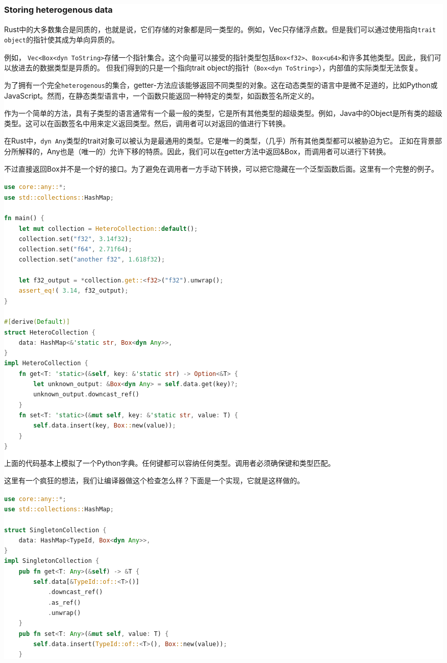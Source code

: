 ### Storing heterogenous data

Rust中的大多数集合是同质的，也就是说，它们存储的对象都是同一类型的。例如，Vec<f32>只存储浮点数。但是我们可以通过使用指向`trait object`的指针使其成为单向异质的。

例如， `Vec<Box<dyn ToString>`存储一个指针集合。这个向量可以接受的指针类型包括`Box<f32>`、`Box<u64>`和许多其他类型。因此，我们可以放进去的数据类型是异质的。
但我们得到的只是一个指向trait object的指针（`Box<dyn ToString>`），内部值的实际类型无法恢复。

为了拥有一个完全`heterogenous`的集合，getter-方法应该能够返回不同类型的对象。这在动态类型的语言中是微不足道的，比如Python或JavaScript。然而，在静态类型语言中，一个函数只能返回一种特定的类型，如函数签名所定义的。

作为一个简单的方法，具有子类型的语言通常有一个最一般的类型，它是所有其他类型的超级类型。例如，Java中的Object是所有类的超级类型。这可以在函数签名中用来定义返回类型。然后，调用者可以对返回的值进行下转换。

在Rust中，`dyn Any`类型的trait对象可以被认为是最通用的类型。它是唯一的类型，（几乎）所有其他类型都可以被胁迫为它。
正如在背景部分所解释的，Any也是（唯一的）允许下移的特质。因此，我们可以在getter方法中返回&Box<dyn Any>，而调用者可以进行下转换。

不过直接返回Box<dyn Any>并不是一个好的接口。为了避免在调用者一方手动下转换，可以把它隐藏在一个泛型函数后面。这里有一个完整的例子。

```rust
use core::any::*;
use std::collections::HashMap;

fn main() {
    let mut collection = HeteroCollection::default();
    collection.set("f32", 3.14f32);
    collection.set("f64", 2.71f64);
    collection.set("another f32", 1.618f32);
    
    let f32_output = *collection.get::<f32>("f32").unwrap();
    assert_eq!( 3.14, f32_output);
}

#[derive(Default)]
struct HeteroCollection {
    data: HashMap<&'static str, Box<dyn Any>>,
}
impl HeteroCollection {
    fn get<T: 'static>(&self, key: &'static str) -> Option<&T> {
        let unknown_output: &Box<dyn Any> = self.data.get(key)?;
        unknown_output.downcast_ref()
    }
    fn set<T: 'static>(&mut self, key: &'static str, value: T) {
        self.data.insert(key, Box::new(value));
    }
}
```
上面的代码基本上模拟了一个Python字典。任何键都可以容纳任何类型。调用者必须确保键和类型匹配。

这里有一个疯狂的想法，我们让编译器做这个检查怎么样？下面是一个实现，它就是这样做的。
```rust
use core::any::*;
use std::collections::HashMap;

struct SingletonCollection {
    data: HashMap<TypeId, Box<dyn Any>>,
}
impl SingletonCollection {
    pub fn get<T: Any>(&self) -> &T {
        self.data[&TypeId::of::<T>()]
            .downcast_ref()
            .as_ref()
            .unwrap()
    }
    pub fn set<T: Any>(&mut self, value: T) {
        self.data.insert(TypeId::of::<T>(), Box::new(value));
    }
```